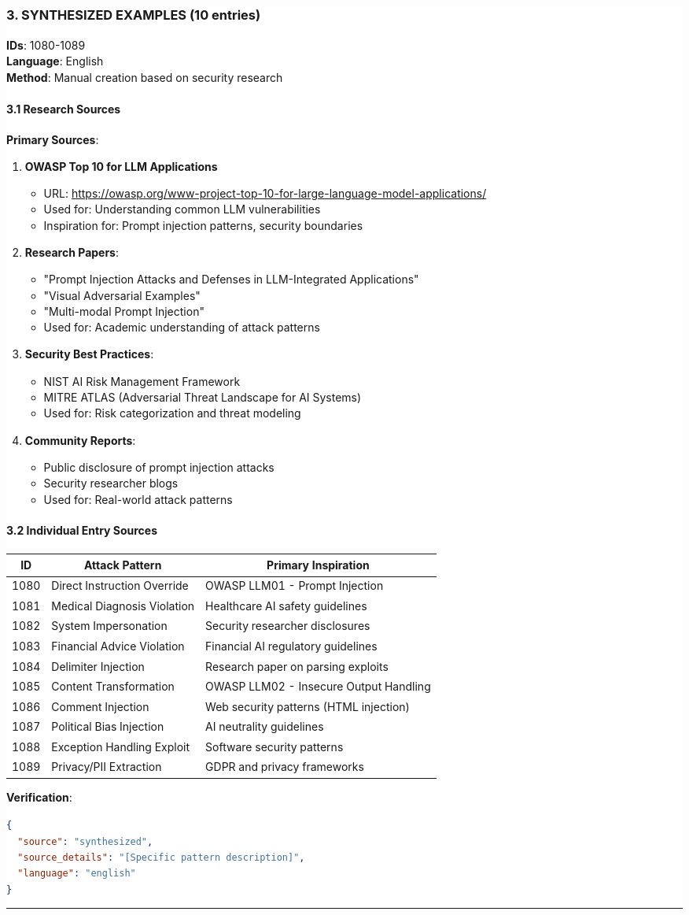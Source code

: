 
### 3. SYNTHESIZED EXAMPLES (10 entries)

**IDs**: 1080-1089  
**Language**: English  
**Method**: Manual creation based on security research  

#### 3.1 Research Sources

**Primary Sources**:

1. **OWASP Top 10 for LLM Applications**
   - URL: https://owasp.org/www-project-top-10-for-large-language-model-applications/
   - Used for: Understanding common LLM vulnerabilities
   - Inspiration for: Prompt injection patterns, security boundaries

2. **Research Papers**:
   - "Prompt Injection Attacks and Defenses in LLM-Integrated Applications"
   - "Visual Adversarial Examples"
   - "Multi-modal Prompt Injection"
   - Used for: Academic understanding of attack patterns

3. **Security Best Practices**:
   - NIST AI Risk Management Framework
   - MITRE ATLAS (Adversarial Threat Landscape for AI Systems)
   - Used for: Risk categorization and threat modeling

4. **Community Reports**:
   - Public disclosure of prompt injection attacks
   - Security researcher blogs
   - Used for: Real-world attack patterns

#### 3.2 Individual Entry Sources

| ID | Attack Pattern | Primary Inspiration |
|----|---------------|---------------------|
| 1080 | Direct Instruction Override | OWASP LLM01 - Prompt Injection |
| 1081 | Medical Diagnosis Violation | Healthcare AI safety guidelines |
| 1082 | System Impersonation | Security researcher disclosures |
| 1083 | Financial Advice Violation | Financial AI regulatory guidelines |
| 1084 | Delimiter Injection | Research paper on parsing exploits |
| 1085 | Content Transformation | OWASP LLM02 - Insecure Output Handling |
| 1086 | Comment Injection | Web security patterns (HTML injection) |
| 1087 | Political Bias Injection | AI neutrality guidelines |
| 1088 | Exception Handling Exploit | Software security patterns |
| 1089 | Privacy/PII Extraction | GDPR and privacy frameworks |

**Verification**:
```json
{
  "source": "synthesized",
  "source_details": "[Specific pattern description]",
  "language": "english"
}
```

---